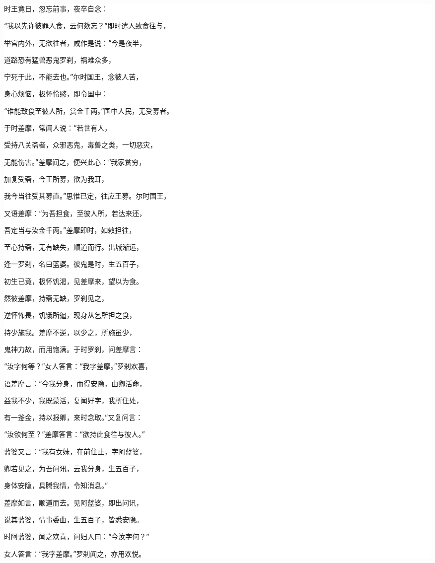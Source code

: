 时王竟日，忽忘前事，夜卒自念：

“我以先许彼罪人食，云何欻忘？”即时遣人致食往与，

举宫内外，无欲往者，咸作是说：“今是夜半，

道路恐有猛兽恶鬼罗刹，祸难众多，

宁死于此，不能去也。”尔时国王，念彼人苦，

身心烦恼，极怀怜愍，即令国中：

“谁能致食至彼人所，赏金千两。”国中人民，无受募者。

于时差摩，常闻人说：“若世有人，

受持八关斋者，众邪恶鬼，毒兽之类，一切恶灾，

无能伤害。”差摩闻之，便兴此心：“我家贫穷，

加复受斋，今王所募，欲为我耳，

我今当往受其募直。”思惟已定，往应王募。尔时国王，

又语差摩：“为吾担食，至彼人所，若达来还，

吾定当与汝金千两。”差摩即时，如敕担往，

至心持斋，无有缺失，顺道而行。出城渐远，

逢一罗刹，名曰蓝婆。彼鬼是时，生五百子，

初生已竟，极怀饥渴，见差摩来，望以为食。

然彼差摩，持斋无缺，罗刹见之，

逆怀怖畏，饥饿所逼，现身从乞所担之食，

持少施我。差摩不逆，以少之，所施虽少，

鬼神力故，而用饱满。于时罗刹，问差摩言：

“汝字何等？”女人答言：“我字差摩。”罗刹欢喜，

语差摩言：“今我分身，而得安隐，由卿活命，

益我不少，我既蒙活，复闻好字，我所住处，

有一釜金，持以报卿，来时念取。”又复问言：

“汝欲何至？”差摩答言：“欲持此食往与彼人。”

蓝婆又言：“我有女妹，在前住止，字阿蓝婆，

卿若见之，为吾问讯，云我分身，生五百子，

身体安隐，具腾我情，令知消息。”

差摩如言，顺道而去。见阿蓝婆，即出问讯，

说其蓝婆，情事委曲，生五百子，皆悉安隐。

时阿蓝婆，闻之欢喜，问妇人曰：“今汝字何？”

女人答言：“我字差摩。”罗刹闻之，亦用欢悦。
